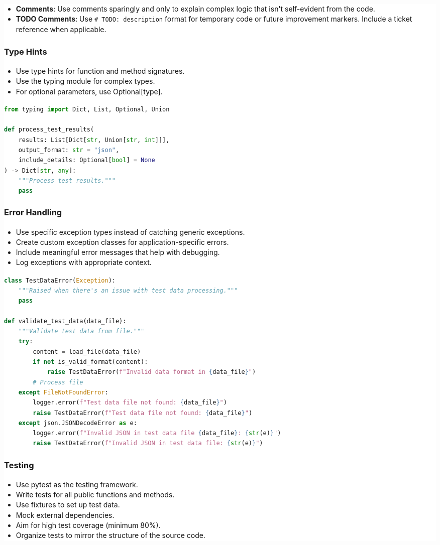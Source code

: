 - **Comments**: Use comments sparingly and only to explain complex logic that isn't self-evident from the code.
- **TODO Comments**: Use `# TODO: description` format for temporary code or future improvement markers. Include a ticket reference when applicable.

### Type Hints

- Use type hints for function and method signatures.
- Use the typing module for complex types.
- For optional parameters, use Optional[type].

```python
from typing import Dict, List, Optional, Union

def process_test_results(
    results: List[Dict[str, Union[str, int]]],
    output_format: str = "json",
    include_details: Optional[bool] = None
) -> Dict[str, any]:
    """Process test results."""
    pass
```

### Error Handling

- Use specific exception types instead of catching generic exceptions.
- Create custom exception classes for application-specific errors.
- Include meaningful error messages that help with debugging.
- Log exceptions with appropriate context.

```python
class TestDataError(Exception):
    """Raised when there's an issue with test data processing."""
    pass

def validate_test_data(data_file):
    """Validate test data from file."""
    try:
        content = load_file(data_file)
        if not is_valid_format(content):
            raise TestDataError(f"Invalid data format in {data_file}")
        # Process file
    except FileNotFoundError:
        logger.error(f"Test data file not found: {data_file}")
        raise TestDataError(f"Test data file not found: {data_file}")
    except json.JSONDecodeError as e:
        logger.error(f"Invalid JSON in test data file {data_file}: {str(e)}")
        raise TestDataError(f"Invalid JSON in test data file: {str(e)}")
```

### Testing

- Use pytest as the testing framework.
- Write tests for all public functions and methods.
- Use fixtures to set up test data.
- Mock external dependencies.
- Aim for high test coverage (minimum 80%).
- Organize tests to mirror the structure of the source code.
